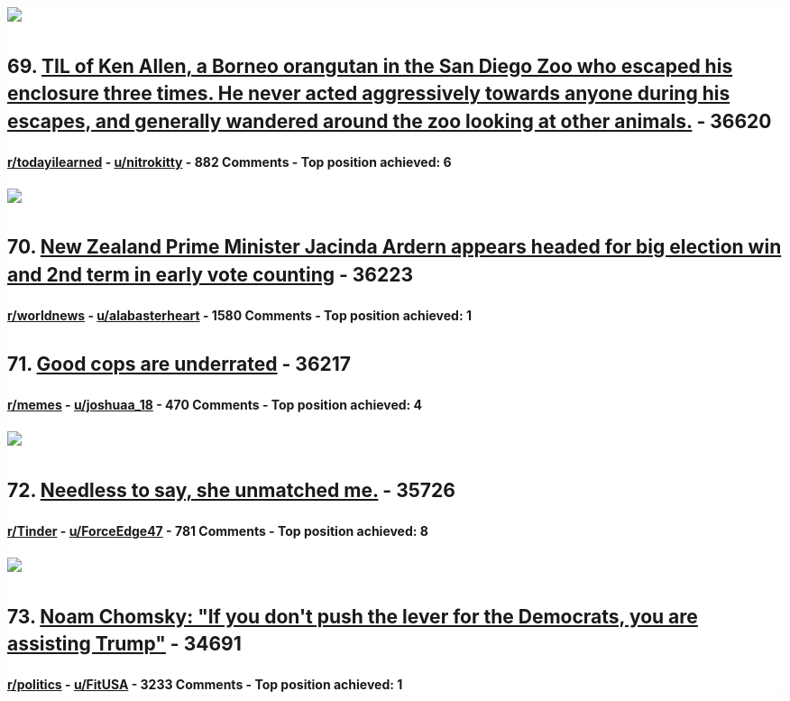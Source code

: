 <a href="https://i.redd.it/y2jgczr50nt51.jpg"><img src="https://b.thumbs.redditmedia.com/LC_mo_sPgQGEpjdg6kO1BzB_EAkub5z4kqQ9v1L_NLo.jpg"></img></a>

## 69. [TIL of Ken Allen, a Borneo orangutan in the San Diego Zoo who escaped his enclosure three times. He never acted aggressively towards anyone during his escapes, and generally wandered around the zoo looking at other animals.](http://reddit.com/r/todayilearned/comments/jcyozz/til_of_ken_allen_a_borneo_orangutan_in_the_san/) - 36620
#### [r/todayilearned](http://reddit.com/r/todayilearned) - [u/nitrokitty](http://reddit.com/u/nitrokitty) - 882 Comments - Top position achieved: 6

<a href="https://en.wikipedia.org/wiki/Ken_Allen"><img src="https://b.thumbs.redditmedia.com/zrntuJalCaxrZY_xrZhrebk8pwAqXe9OV1MCtCEQsKM.jpg"></img></a>

## 70. [New Zealand Prime Minister Jacinda Ardern appears headed for big election win and 2nd term in early vote counting](http://reddit.com/r/worldnews/comments/jcr3lh/new_zealand_prime_minister_jacinda_ardern_appears/) - 36223
#### [r/worldnews](http://reddit.com/r/worldnews) - [u/alabasterheart](http://reddit.com/u/alabasterheart) - 1580 Comments - Top position achieved: 1

## 71. [Good cops are underrated](http://reddit.com/r/memes/comments/jcpnvl/good_cops_are_underrated/) - 36217
#### [r/memes](http://reddit.com/r/memes) - [u/joshuaa_18](http://reddit.com/u/joshuaa_18) - 470 Comments - Top position achieved: 4

<a href="https://i.redd.it/e0d4lx5jdlt51.png"><img src="https://a.thumbs.redditmedia.com/DiOZBxRGiTropKDrZPwokxvSfUnU0locAKx1Em89JE0.jpg"></img></a>

## 72. [Needless to say, she unmatched me.](http://reddit.com/r/Tinder/comments/jczh24/needless_to_say_she_unmatched_me/) - 35726
#### [r/Tinder](http://reddit.com/r/Tinder) - [u/ForceEdge47](http://reddit.com/u/ForceEdge47) - 781 Comments - Top position achieved: 8

<a href="https://i.redd.it/03o2bx4hyot51.jpg"><img src="https://b.thumbs.redditmedia.com/ehcDolXAuXwq2V1_bPxblVNAHeq8r_Af9yMv0MPe_9U.jpg"></img></a>

## 73. [Noam Chomsky: "If you don't push the lever for the Democrats, you are assisting Trump"](http://reddit.com/r/politics/comments/jcy340/noam_chomsky_if_you_dont_push_the_lever_for_the/) - 34691
#### [r/politics](http://reddit.com/r/politics) - [u/FitUSA](http://reddit.com/u/FitUSA) - 3233 Comments - Top position achieved: 1
